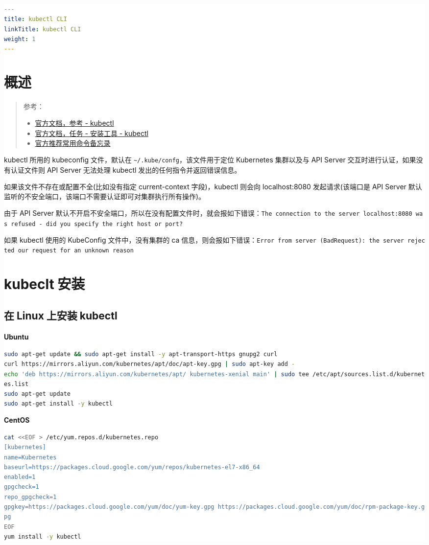 ```yaml
---
title: kubectl CLI
linkTitle: kubectl CLI
weight: 1
---
```


# 概述

> 参考：
>
> - [官方文档，参考 - kubectl](https://kubernetes.io/docs/reference/kubectl/)
> - [官方文档，任务 - 安装工具 - kubectl](https://kubernetes.io/docs/tasks/tools/#kubectl)
> - [官方推荐常用命令备忘录](https://kubernetes.io/docs/reference/kubectl/cheatsheet/)

kubectl 所用的 kubeconfig 文件，默认在 `~/.kube/confg`，该文件用于定位 Kubernetes 集群以及与 API Server 交互时进行认证，如果没有认证文件则 API Server 无法处理 kubectl 发出的任何指令并返回错误信息。

如果该文件不存在或配置不全(比如没有指定 current-context 字段)，kubectl 则会向 localhost:8080 发起请求(该端口是 API Server 默认监听的不安全端口，该端口不需要认证即可对集群执行所有操作)。

由于 API Server 默认不开启不安全端口，所以在没有配置文件时，就会报如下错误：`The connection to the server localhost:8080 was refused - did you specify the right host or port?`

如果 kubectl 使用的 KubeConfig 文件中，没有集群的 ca 信息，则会报如下错误：`Error from server (BadRequest): the server rejected our request for an unknown reason`

# kubeclt 安装

## 在 Linux 上安装 kubectl

**Ubuntu**

```bash
sudo apt-get update && sudo apt-get install -y apt-transport-https gnupg2 curl
curl https://mirrors.aliyun.com/kubernetes/apt/doc/apt-key.gpg | sudo apt-key add -
echo 'deb https://mirrors.aliyun.com/kubernetes/apt/ kubernetes-xenial main' | sudo tee /etc/apt/sources.list.d/kubernetes.list
sudo apt-get update
sudo apt-get install -y kubectl
```

**CentOS**

```bash
cat <<EOF > /etc/yum.repos.d/kubernetes.repo
[kubernetes]
name=Kubernetes
baseurl=https://packages.cloud.google.com/yum/repos/kubernetes-el7-x86_64
enabled=1
gpgcheck=1
repo_gpgcheck=1
gpgkey=https://packages.cloud.google.com/yum/doc/yum-key.gpg https://packages.cloud.google.com/yum/doc/rpm-package-key.gpg
EOF
yum install -y kubectl
```
